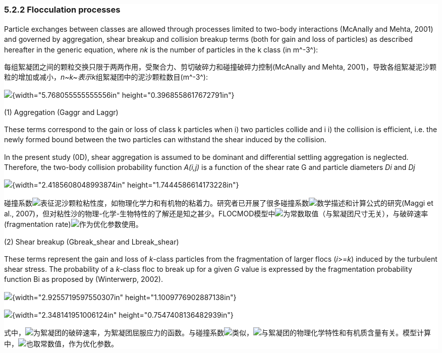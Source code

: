 ### 5.2.2 Flocculation processes

Particle exchanges between classes are allowed through processes limited
to two-body interactions (McAnally and Mehta, 2001) and governed by
aggregation, shear breakup and collision breakup terms (both for gain
and loss of particles) as described hereafter in the generic equation,
where *nk* is the number of particles in the k class (in m^-3^):

每组絮凝团之间的颗粒交换只限于两两作用，受聚合力、剪切破碎力和碰撞破碎力控制(McAnally
and Mehta,
2001)，导致各组絮凝泥沙颗粒的增加或减小，*n~k~*表示*k*组絮凝团中的泥沙颗粒数目(m^-3^):

![](./media/image3.emf){width="5.768055555555556in"
height="0.3968558617672791in"}

\(1\) Aggregation (Gaggr and Laggr)

These terms correspond to the gain or loss of class k particles when i)
two particles collide and i i) the collision is efficient, i.e. the
newly formed bound between the two particles can withstand the shear
induced by the collision.

In the present study (0D), shear aggregation is assumed to be dominant
and differential settling aggregation is neglected. Therefore, the
two-body collision probability function *A(i,j)* is a function of the
shear rate G and particle diameters *Di* and *Dj*

![](./media/image4.emf){width="2.4185608048993874in"
height="1.7444586614173228in"}

碰撞系数![](./media/image5.wmf)表征泥沙颗粒粘性度，如物理化学力和有机物的粘着力。研究者已开展了很多碰撞系数![](./media/image5.wmf)数学描述和计算公式的研究(Maggi
et al.,
2007)，但对粘性沙的物理-化学-生物特性的了解还是知之甚少。FLOCMOD模型中![](./media/image5.wmf)为常数取值（与絮凝团尺寸无关），与破碎速率(fragmentation
rate)![](./media/image6.wmf)作为优化参数使用。

\(2\) Shear breakup (Gbreak_shear and Lbreak_shear)

These terms represent the gain and loss of *k*-class particles from the
fragmentation of larger flocs (*i*\>=*k*) induced by the turbulent shear
stress. The probability of a *k*-class floc to break up for a given *G*
value is expressed by the fragmentation probability function Bi as
proposed by (Winterwerp, 2002).

![](./media/image7.emf){width="2.9255719597550307in"
height="1.1009776902887138in"}

![](./media/image8.emf){width="2.348141951006124in"
height="0.7547408136482939in"}

式中，![](./media/image9.wmf)为絮凝团的破碎速率，为絮凝团屈服应力的函数。与碰撞系数![](./media/image5.wmf)类似，![](./media/image9.wmf)与絮凝团的物理化学特性和有机质含量有关。模型计算中，![](./media/image9.wmf)也取常数值，作为优化参数。

